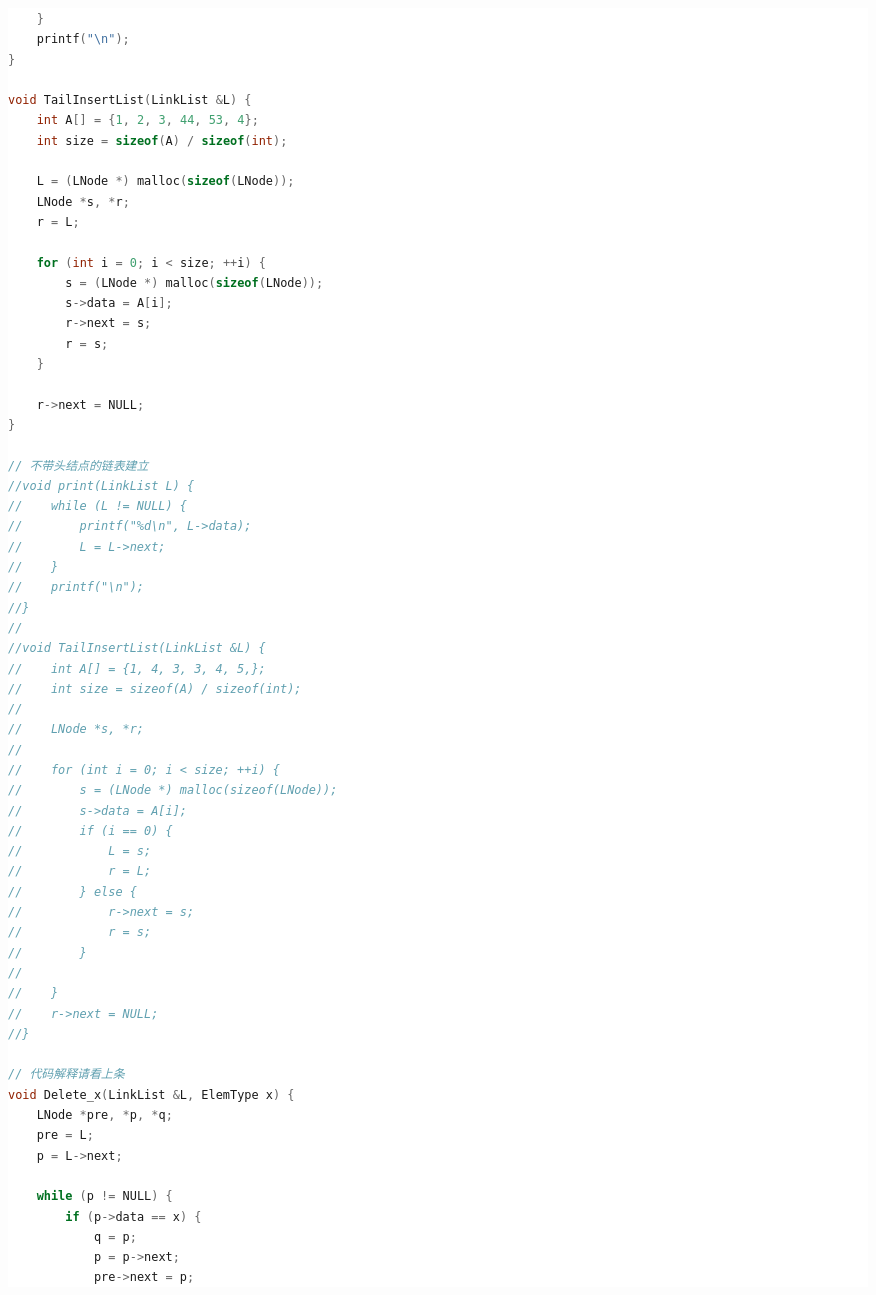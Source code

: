```c++
    }
    printf("\n");
}

void TailInsertList(LinkList &L) {
    int A[] = {1, 2, 3, 44, 53, 4};
    int size = sizeof(A) / sizeof(int);

    L = (LNode *) malloc(sizeof(LNode));
    LNode *s, *r;
    r = L;

    for (int i = 0; i < size; ++i) {
        s = (LNode *) malloc(sizeof(LNode));
        s->data = A[i];
        r->next = s;
        r = s;
    }

    r->next = NULL;
}

// 不带头结点的链表建立
//void print(LinkList L) {
//    while (L != NULL) {
//        printf("%d\n", L->data);
//        L = L->next;
//    }
//    printf("\n");
//}
//
//void TailInsertList(LinkList &L) {
//    int A[] = {1, 4, 3, 3, 4, 5,};
//    int size = sizeof(A) / sizeof(int);
//
//    LNode *s, *r;
//
//    for (int i = 0; i < size; ++i) {
//        s = (LNode *) malloc(sizeof(LNode));
//        s->data = A[i];
//        if (i == 0) {
//            L = s;
//            r = L;
//        } else {
//            r->next = s;
//            r = s;
//        }
//
//    }
//    r->next = NULL;
//}

// 代码解释请看上条
void Delete_x(LinkList &L, ElemType x) {
    LNode *pre, *p, *q;
    pre = L;
    p = L->next;

    while (p != NULL) {
        if (p->data == x) {
            q = p;
            p = p->next;
            pre->next = p;
```